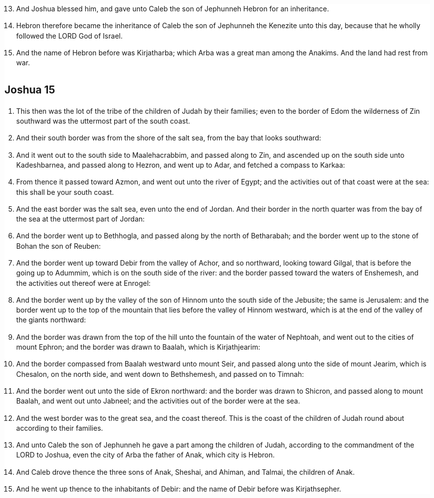 13. And Joshua blessed him, and gave unto Caleb the son of Jephunneh Hebron for an inheritance.

14. Hebron therefore became the inheritance of Caleb the son of Jephunneh the Kenezite unto this day, because that he wholly followed the LORD God of Israel.

15. And the name of Hebron before was Kirjatharba; which Arba was a great man among the Anakims. And the land had rest from war.

## Joshua 15

1. This then was the lot of the tribe of the children of Judah by their families; even to the border of Edom the wilderness of Zin southward was the uttermost part of the south coast.

2. And their south border was from the shore of the salt sea, from the bay that looks southward:

3. And it went out to the south side to Maalehacrabbim, and passed along to Zin, and ascended up on the south side unto Kadeshbarnea, and passed along to Hezron, and went up to Adar, and fetched a compass to Karkaa:

4. From thence it passed toward Azmon, and went out unto the river of Egypt; and the activities out of that coast were at the sea: this shall be your south coast.

5. And the east border was the salt sea, even unto the end of Jordan. And their border in the north quarter was from the bay of the sea at the uttermost part of Jordan:

6. And the border went up to Bethhogla, and passed along by the north of Betharabah; and the border went up to the stone of Bohan the son of Reuben:

7. And the border went up toward Debir from the valley of Achor, and so northward, looking toward Gilgal, that is before the going up to Adummim, which is on the south side of the river: and the border passed toward the waters of Enshemesh, and the activities out thereof were at Enrogel:

8. And the border went up by the valley of the son of Hinnom unto the south side of the Jebusite; the same is Jerusalem: and the border went up to the top of the mountain that lies before the valley of Hinnom westward, which is at the end of the valley of the giants northward:

9. And the border was drawn from the top of the hill unto the fountain of the water of Nephtoah, and went out to the cities of mount Ephron; and the border was drawn to Baalah, which is Kirjathjearim:

10. And the border compassed from Baalah westward unto mount Seir, and passed along unto the side of mount Jearim, which is Chesalon, on the north side, and went down to Bethshemesh, and passed on to Timnah:

11. And the border went out unto the side of Ekron northward: and the border was drawn to Shicron, and passed along to mount Baalah, and went out unto Jabneel; and the activities out of the border were at the sea.

12. And the west border was to the great sea, and the coast thereof. This is the coast of the children of Judah round about according to their families.

13. And unto Caleb the son of Jephunneh he gave a part among the children of Judah, according to the commandment of the LORD to Joshua, even the city of Arba the father of Anak, which city is Hebron.

14. And Caleb drove thence the three sons of Anak, Sheshai, and Ahiman, and Talmai, the children of Anak.

15. And he went up thence to the inhabitants of Debir: and the name of Debir before was Kirjathsepher.
